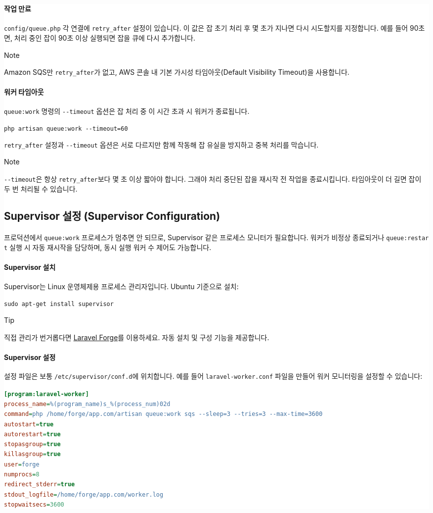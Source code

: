 <a name="job-expiration"></a>
#### 작업 만료

`config/queue.php` 각 연결에 `retry_after` 설정이 있습니다. 이 값은 잡 초기 처리 후 몇 초가 지나면 다시 시도할지를 지정합니다. 예를 들어 90초면, 처리 중인 잡이 90초 이상 실행되면 잡을 큐에 다시 추가합니다.

> [!NOTE]
> Amazon SQS만 `retry_after`가 없고, AWS 콘솔 내 기본 가시성 타임아웃(Default Visibility Timeout)을 사용합니다.

<a name="worker-timeouts"></a>
#### 워커 타임아웃

`queue:work` 명령의 `--timeout` 옵션은 잡 처리 중 이 시간 초과 시 워커가 종료됩니다.

```
php artisan queue:work --timeout=60
```

`retry_after` 설정과 `--timeout` 옵션은 서로 다르지만 함께 작동해 잡 유실을 방지하고 중복 처리를 막습니다.

> [!NOTE]
> `--timeout`은 항상 `retry_after`보다 몇 초 이상 짧아야 합니다. 그래야 처리 중단된 잡을 재시작 전 작업을 종료시킵니다. 타임아웃이 더 길면 잡이 두 번 처리될 수 있습니다.

<a name="supervisor-configuration"></a>
## Supervisor 설정 (Supervisor Configuration)

프로덕션에서 `queue:work` 프로세스가 멈추면 안 되므로, Supervisor 같은 프로세스 모니터가 필요합니다. 워커가 비정상 종료되거나 `queue:restart` 실행 시 자동 재시작을 담당하며, 동시 실행 워커 수 제어도 가능합니다.

<a name="installing-supervisor"></a>
#### Supervisor 설치

Supervisor는 Linux 운영체제용 프로세스 관리자입니다. Ubuntu 기준으로 설치:

```
sudo apt-get install supervisor
```

> [!TIP]
> 직접 관리가 번거롭다면 [Laravel Forge](https://forge.laravel.com)를 이용하세요. 자동 설치 및 구성 기능을 제공합니다.

<a name="configuring-supervisor"></a>
#### Supervisor 설정

설정 파일은 보통 `/etc/supervisor/conf.d`에 위치합니다. 예를 들어 `laravel-worker.conf` 파일을 만들어 워커 모니터링을 설정할 수 있습니다:

```ini
[program:laravel-worker]
process_name=%(program_name)s_%(process_num)02d
command=php /home/forge/app.com/artisan queue:work sqs --sleep=3 --tries=3 --max-time=3600
autostart=true
autorestart=true
stopasgroup=true
killasgroup=true
user=forge
numprocs=8
redirect_stderr=true
stdout_logfile=/home/forge/app.com/worker.log
stopwaitsecs=3600
```
